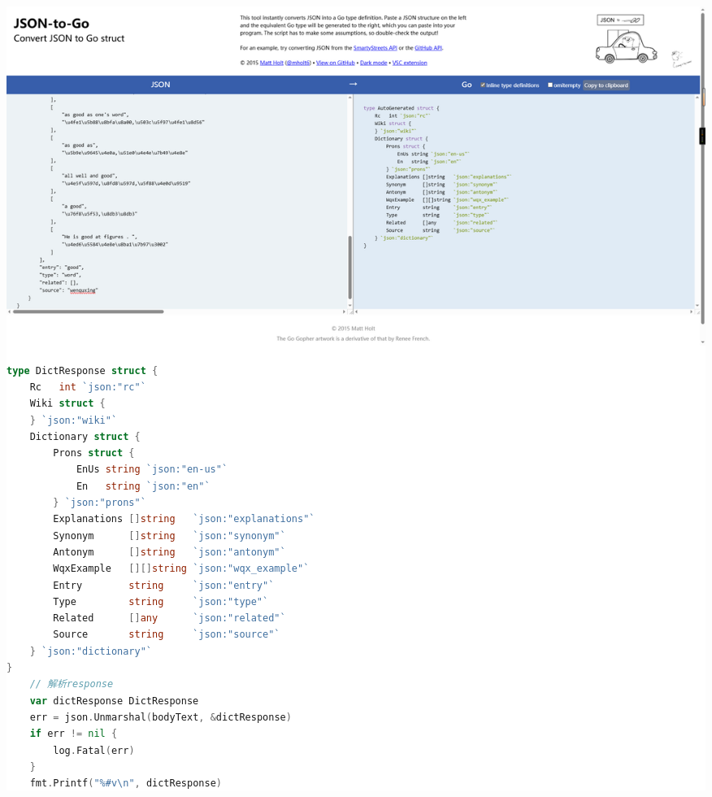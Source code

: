 ![json to go](../images/json2go.jpg)

```go
type DictResponse struct {
	Rc   int `json:"rc"`
	Wiki struct {
	} `json:"wiki"`
	Dictionary struct {
		Prons struct {
			EnUs string `json:"en-us"`
			En   string `json:"en"`
		} `json:"prons"`
		Explanations []string   `json:"explanations"`
		Synonym      []string   `json:"synonym"`
		Antonym      []string   `json:"antonym"`
		WqxExample   [][]string `json:"wqx_example"`
		Entry        string     `json:"entry"`
		Type         string     `json:"type"`
		Related      []any      `json:"related"`
		Source       string     `json:"source"`
	} `json:"dictionary"`
}
	// 解析response
	var dictResponse DictResponse
	err = json.Unmarshal(bodyText, &dictResponse)
	if err != nil {
		log.Fatal(err)
	}
	fmt.Printf("%#v\n", dictResponse)
```
